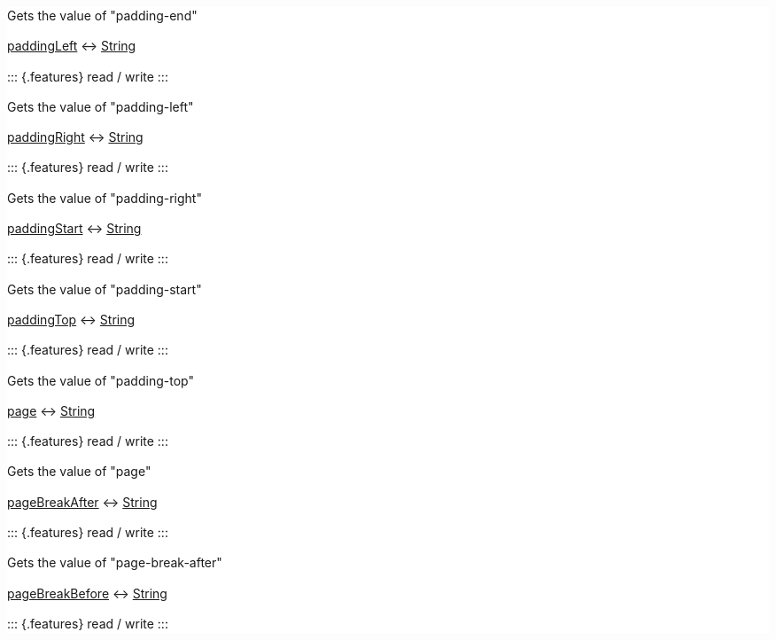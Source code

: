 Gets the value of \"padding-end\"

[paddingLeft](cssstyledeclarationbase/paddingleft) ↔
[String](../dart-core/string-class)

::: {.features}
read / write
:::

Gets the value of \"padding-left\"

[paddingRight](cssstyledeclarationbase/paddingright) ↔
[String](../dart-core/string-class)

::: {.features}
read / write
:::

Gets the value of \"padding-right\"

[paddingStart](cssstyledeclarationbase/paddingstart) ↔
[String](../dart-core/string-class)

::: {.features}
read / write
:::

Gets the value of \"padding-start\"

[paddingTop](cssstyledeclarationbase/paddingtop) ↔
[String](../dart-core/string-class)

::: {.features}
read / write
:::

Gets the value of \"padding-top\"

[page](cssstyledeclarationbase/page) ↔
[String](../dart-core/string-class)

::: {.features}
read / write
:::

Gets the value of \"page\"

[pageBreakAfter](cssstyledeclarationbase/pagebreakafter) ↔
[String](../dart-core/string-class)

::: {.features}
read / write
:::

Gets the value of \"page-break-after\"

[pageBreakBefore](cssstyledeclarationbase/pagebreakbefore) ↔
[String](../dart-core/string-class)

::: {.features}
read / write
:::
